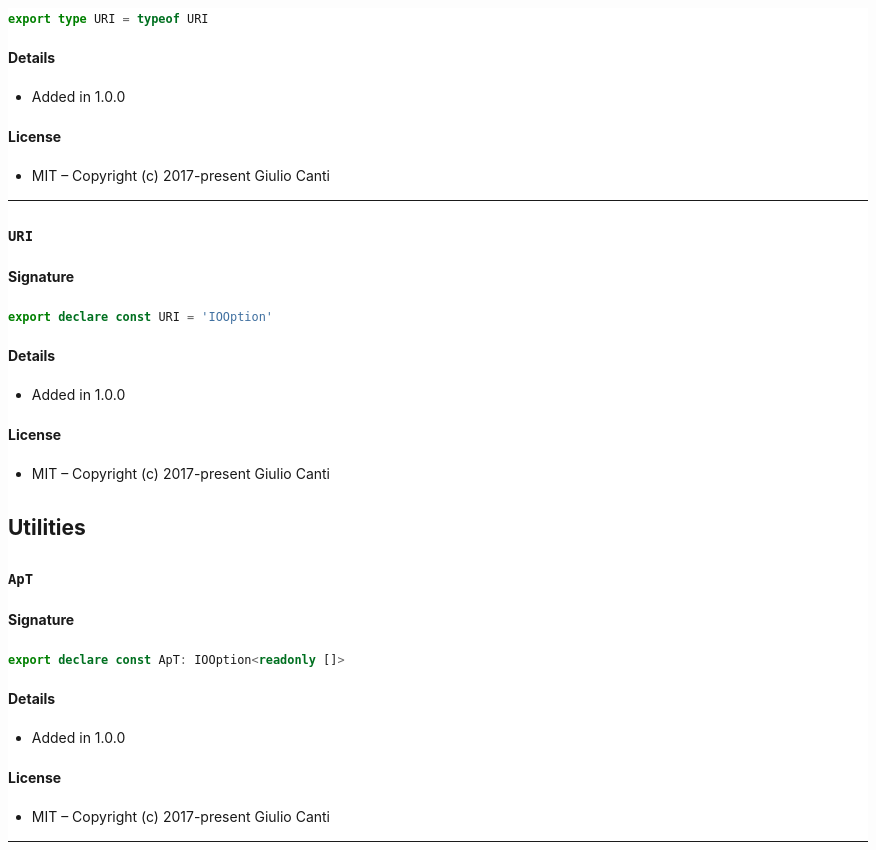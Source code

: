```typescript
export type URI = typeof URI
```

#### Details

* Added in 1.0.0


#### License

* MIT – Copyright (c) 2017-present Giulio Canti

---


### `URI`




#### Signature

```typescript
export declare const URI = 'IOOption'
```

#### Details

* Added in 1.0.0


#### License

* MIT – Copyright (c) 2017-present Giulio Canti

## Utilities


### `ApT`




#### Signature

```typescript
export declare const ApT: IOOption<readonly []>
```

#### Details

* Added in 1.0.0


#### License

* MIT – Copyright (c) 2017-present Giulio Canti

---
